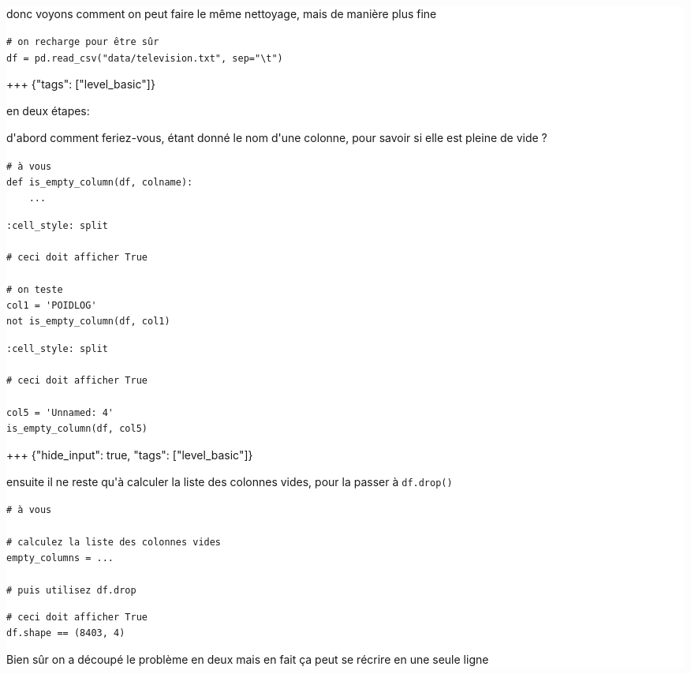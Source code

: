 donc voyons comment on peut faire le même nettoyage, mais de manière plus fine

```{code-cell} ipython3
# on recharge pour être sûr
df = pd.read_csv("data/television.txt", sep="\t")
```

+++ {"tags": ["level_basic"]}

en deux étapes:

d'abord comment feriez-vous, étant donné le nom d'une colonne, pour savoir si elle est pleine de vide ?

```{code-cell} ipython3
# à vous 
def is_empty_column(df, colname):
    ...
```

```{code-cell} ipython3
:cell_style: split

# ceci doit afficher True

# on teste
col1 = 'POIDLOG'
not is_empty_column(df, col1)
```

```{code-cell} ipython3
:cell_style: split

# ceci doit afficher True

col5 = 'Unnamed: 4'
is_empty_column(df, col5)
```

+++ {"hide_input": true, "tags": ["level_basic"]}

ensuite il ne reste qu'à calculer la liste des colonnes vides, pour la passer à `df.drop()`

```{code-cell} ipython3
# à vous

# calculez la liste des colonnes vides
empty_columns = ...

# puis utilisez df.drop
```

```{code-cell} ipython3
# ceci doit afficher True
df.shape == (8403, 4)
```

Bien sûr on a découpé le problème en deux mais en fait ça peut se récrire en une seule ligne

